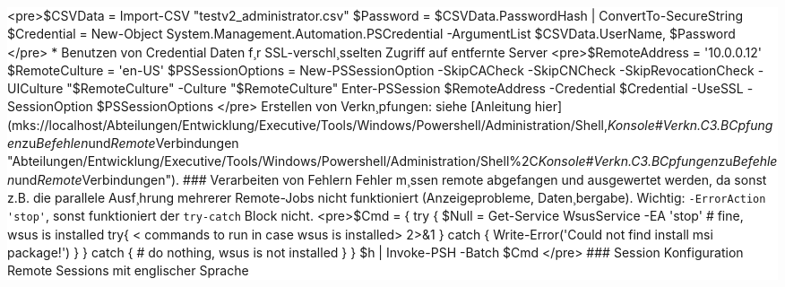  < p r e > $ C S V D a t a   =   I m p o r t - C S V   " t e s t v 2 _ a d m i n i s t r a t o r . c s v " 
 $ P a s s w o r d   =   $ C S V D a t a . P a s s w o r d H a s h   |   C o n v e r t T o - S e c u r e S t r i n g 
 $ C r e d e n t i a l   =   N e w - O b j e c t   S y s t e m . M a n a g e m e n t . A u t o m a t i o n . P S C r e d e n t i a l   - A r g u m e n t L i s t   $ C S V D a t a . U s e r N a m e ,   $ P a s s w o r d 
 < / p r e > 
 
 *       B e n u t z e n   v o n   C r e d e n t i a l   D a t e n   f ¸ r   S S L - v e r s c h l ¸ s s e l t e n   Z u g r i f f   a u f   e n t f e r n t e   S e r v e r 
 
 < p r e > $ R e m o t e A d d r e s s   =   ' 1 0 . 0 . 0 . 1 2 ' 
 $ R e m o t e C u l t u r e   =   ' e n - U S ' 
 $ P S S e s s i o n O p t i o n s   =   N e w - P S S e s s i o n O p t i o n   - S k i p C A C h e c k   - S k i p C N C h e c k   - S k i p R e v o c a t i o n C h e c k   - U I C u l t u r e   " $ R e m o t e C u l t u r e "   - C u l t u r e   " $ R e m o t e C u l t u r e " 
 E n t e r - P S S e s s i o n   $ R e m o t e A d d r e s s   - C r e d e n t i a l   $ C r e d e n t i a l   - U s e S S L   - S e s s i o n O p t i o n   $ P S S e s s i o n O p t i o n s 
 < / p r e > 
 
 E r s t e l l e n   v o n   V e r k n ¸ p f u n g e n :   s i e h e   [ A n l e i t u n g   h i e r ] ( m k s : / / l o c a l h o s t / A b t e i l u n g e n / E n t w i c k l u n g / E x e c u t i v e / T o o l s / W i n d o w s / P o w e r s h e l l / A d m i n i s t r a t i o n / S h e l l , _ K o n s o l e # V e r k n . C 3 . B C p f u n g e n _ z u _ B e f e h l e n _ u n d _ R e m o t e _ V e r b i n d u n g e n   " A b t e i l u n g e n / E n t w i c k l u n g / E x e c u t i v e / T o o l s / W i n d o w s / P o w e r s h e l l / A d m i n i s t r a t i o n / S h e l l % 2 C _ K o n s o l e # V e r k n . C 3 . B C p f u n g e n _ z u _ B e f e h l e n _ u n d _ R e m o t e _ V e r b i n d u n g e n " ) . 
 
 # # #   V e r a r b e i t e n   v o n   F e h l e r n 
 
 F e h l e r   m ¸ s s e n   r e m o t e   a b g e f a n g e n   u n d   a u s g e w e r t e t   w e r d e n ,   d a   s o n s t   z . B .   d i e   p a r a l l e l e   A u s f ¸ h r u n g   m e h r e r e r   R e m o t e - J o b s   n i c h t   f u n k t i o n i e r t   ( A n z e i g e p r o b l e m e ,   D a t e n ¸ b e r g a b e ) .   W i c h t i g :   ` - E r r o r A c t i o n   ' s t o p ' ` ,   s o n s t   f u n k t i o n i e r t   d e r   ` t r y - c a t c h `   B l o c k   n i c h t . 
 
 < p r e > $ C m d   =   { 
         t r y   { 
                 $ N u l l   =   G e t - S e r v i c e   W s u s S e r v i c e   - E A   ' s t o p ' 
                 #   f i n e ,   w s u s   i s   i n s t a l l e d 
                 t r y { 
                         <   c o m m a n d s   t o   r u n   i n   c a s e   w s u s   i s   i n s t a l l e d >   2 > & 1 
                 } 
                 c a t c h   { 
                         W r i t e - E r r o r ( ' C o u l d   n o t   f i n d   i n s t a l l   m s i   p a c k a g e ! ' ) 
                 } 
         } 
         c a t c h   { 
                 #   d o   n o t h i n g ,   w s u s   i s   n o t   i n s t a l l e d 
         } 
 } 
 $ h   |   I n v o k e - P S H   - B a t c h   $ C m d   
 < / p r e > 
 
 # # #   S e s s i o n   K o n f i g u r a t i o n 
 
 R e m o t e   S e s s i o n s   m i t   e n g l i s c h e r   S p r a c h e 
 